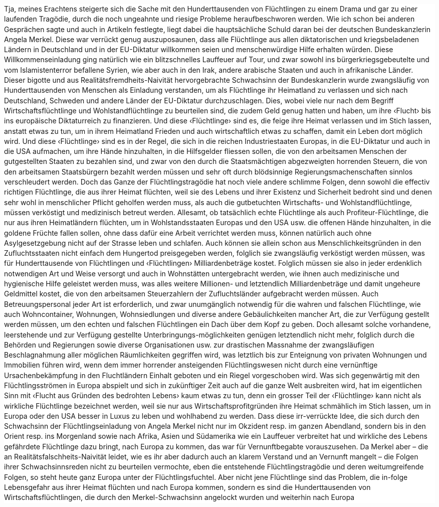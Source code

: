 Tja, meines Erachtens steigerte sich die Sache mit den Hunderttausenden von Flüchtlingen zu einem Drama und gar zu einer laufenden Tragödie, durch die noch ungeahnte und riesige Probleme heraufbeschworen werden. Wie ich schon bei anderen Gesprächen sagte und auch in Artikeln festlegte, liegt dabei die hauptsächliche Schuld daran bei der deutschen Bundeskanzlerin Angela Merkel. Diese war verrückt genug auszuposaunen, dass alle Flüchtlinge aus allen diktatorischen und kriegsbeladenen Ländern in Deutschland und in der EU-Diktatur willkommen seien und menschenwürdige Hilfe erhalten würden. Diese Willkommenseinladung ging natürlich wie ein blitzschnelles Lauffeuer auf Tour, und zwar sowohl ins bürgerkriegsgebeutelte und vom Islamistenterror befallene Syrien, wie aber auch in den Irak, andere arabische Staaten und auch in afrikanische Länder. Dieser bigotte und aus Realitätsfremdheits-Naivität hervorgebrachte Schwachsinn der Bundeskanzlerin wurde zwangsläufig von Hunderttausenden von Menschen als Einladung verstanden, um als Flüchtlinge ihr Heimatland zu verlassen und sich nach Deutschland, Schweden und andere Länder der EU-Diktatur durchzuschlagen. Dies, wobei viele nur nach dem Begriff Wirtschaftsflüchtlinge und Wohlstandflüchtlinge zu beurteilen sind, die zudem Geld genug hatten und haben, um ihre ‹Flucht› bis ins europäische Diktaturreich zu finanzieren. Und diese ‹Flüchtlinge› sind es, die feige ihre Heimat verlassen und im Stich lassen, anstatt etwas zu tun, um in ihrem Heimatland Frieden und auch wirtschaftlich etwas zu schaffen, damit ein Leben dort möglich wird. Und diese ‹Flüchtlinge› sind es in der Regel, die sich in die reichen Industriestaaten Europas, in die EU-Diktatur und auch in die USA aufmachen, um ihre Hände hinzuhalten, in die Hilfsgelder fliessen sollen, die von den arbeitsamen Menschen der gutgestellten Staaten zu bezahlen sind, und zwar von den durch die Staatsmächtigen abgezweigten horrenden Steuern, die von den arbeitsamen Staatsbürgern bezahlt werden müssen und sehr oft durch blödsinnige Regierungsmachenschaften sinnlos verschleudert werden. Doch das Ganze der Flüchtlingstragödie hat noch viele andere schlimme Folgen, denn sowohl die effectiv richtigen Flüchtlinge, die aus ihrer Heimat flüchten, weil sie des Lebens und ihrer Existenz und Sicherheit bedroht sind und denen sehr wohl in menschlicher Pflicht geholfen werden muss, als auch die gutbetuchten Wirtschafts- und Wohlstandflüchtlinge, müssen verköstigt und medizinisch betreut werden. Allesamt, ob tatsächlich echte Flüchtlinge als auch Profiteur-Flüchtlinge, die nur aus ihren Heimatländern flüchten, um in Wohlstandsstaaten Europas und den USA usw. die offenen Hände hinzuhalten, in die goldene Früchte fallen sollen, ohne dass dafür eine Arbeit verrichtet werden muss, können natürlich auch ohne Asylgesetzgebung nicht auf der Strasse leben und schlafen. Auch können sie allein schon aus Menschlichkeitsgründen in den Zufluchtsstaaten nicht einfach dem Hungertod preisgegeben werden, folglich sie zwangsläufig verköstigt werden müssen, was für Hunderttausende von Flüchtlingen und ‹Flüchtlingen› Milliardenbeträge kostet. Folglich müssen sie also in jeder erdenklich notwendigen Art und Weise versorgt und auch in Wohnstätten untergebracht werden, wie ihnen auch medizinische und hygienische Hilfe geleistet werden muss, was alles weitere Millionen- und letztendlich Milliardenbeträge und damit ungeheure Geldmittel kostet, die von den arbeitsamen Steuerzahlern der Zufluchtsländer aufgebracht werden müssen. Auch Betreuungspersonal jeder Art ist erforderlich, und zwar unumgänglich notwendig für die wahren und falschen Flüchtlinge, wie auch Wohncontainer, Wohnungen, Wohnsiedlungen und diverse andere Gebäulichkeiten mancher Art, die zur Verfügung gestellt werden müssen, um den echten und falschen Flüchtlingen ein Dach über dem Kopf zu geben. Doch allesamt solche vorhandene, leerstehende und zur Verfügung gestellte Unterbringungs-möglichkeiten genügen letztendlich nicht mehr, folglich durch die Behörden und Regierungen sowie diverse Organisationen usw. zur drastischen Massnahme der zwangsläufigen Beschlagnahmung aller möglichen Räumlichkeiten gegriffen wird, was letztlich bis zur Enteignung von privaten Wohnungen und Immobilien führen wird, wenn dem immer horrender ansteigenden Flüchtlingswesen nicht durch eine vernünftige Ursachenbekämpfung in den Fluchtländern Einhalt geboten und ein Riegel vorgeschoben wird. Was sich gegenwärtig mit den Flüchtlingsströmen in Europa abspielt und sich in zukünftiger Zeit auch auf die ganze Welt ausbreiten wird, hat im eigentlichen Sinn mit ‹Flucht aus Gründen des bedrohten Lebens› kaum etwas zu tun, denn ein grosser Teil der ‹Flüchtlinge› kann nicht als wirkliche Flüchtlinge bezeichnet werden, weil sie nur aus Wirtschaftsprofitgründen ihre Heimat schmählich im Stich lassen, um in Europa oder den USA besser in Luxus zu leben und wohlhabend zu werden. Dass diese irr-verrückte Idee, die sich durch den Schwachsinn der Flüchtlingseinladung von Angela Merkel nicht nur im Okzident resp. im ganzen Abendland, sondern bis in den Orient resp. ins Morgenland sowie nach Afrika, Asien und Südamerika wie ein Lauffeuer verbreitet hat und wirkliche des Lebens gefährdete Flüchtlinge dazu bringt, nach Europa zu kommen, das war für Vernunftbegabte vorauszusehen. Da Merkel aber – die an Realitätsfalschheits-Naivität leidet, wie es ihr aber dadurch auch an klarem Verstand und an Vernunft mangelt – die Folgen ihrer Schwachsinnsreden nicht zu beurteilen vermochte, eben die entstehende Flüchtlingstragödie und deren weitumgreifende Folgen, so steht heute ganz Europa unter der Flüchtlingsfuchtel. Aber nicht jene Flüchtlinge sind das Problem, die in-folge Lebensgefahr aus ihrer Heimat flüchten und nach Europa kommen, sondern es sind die Hunderttausenden von Wirtschaftsflüchtlingen, die durch den Merkel-Schwachsinn angelockt wurden und weiterhin nach Europa